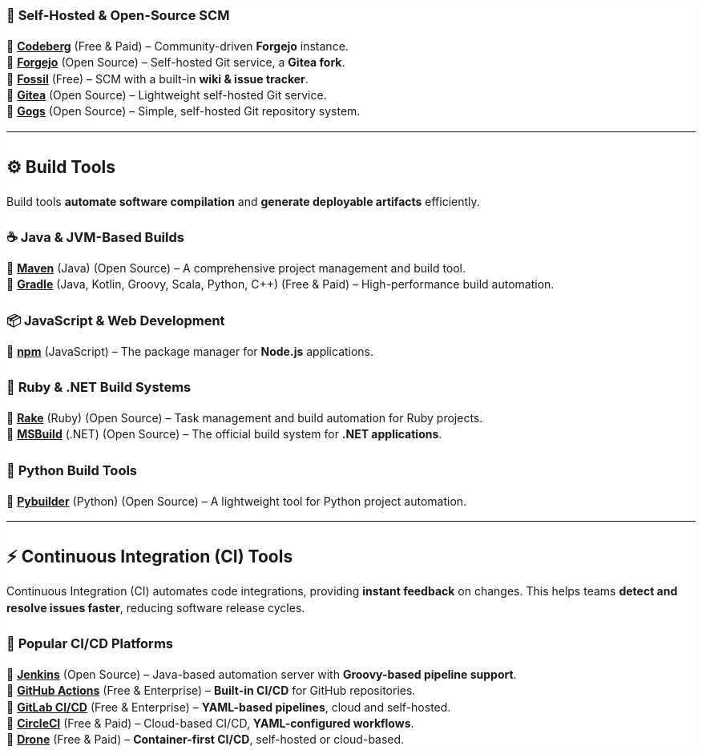 ### 🔧 **Self-Hosted & Open-Source SCM**  

🔹 **[Codeberg](https://codeberg.org/)** (Free & Paid) – Community-driven **Forgejo** instance.  
🔹 **[Forgejo](https://forgejo.org/)** (Open Source) – Self-hosted Git service, a **Gitea fork**.  
🔹 **[Fossil](https://fossil-scm.org/)** (Free) – SCM with a built-in **wiki & issue tracker**.  
🔹 **[Gitea](https://about.gitea.com/)** (Open Source) – Lightweight self-hosted Git service.  
🔹 **[Gogs](https://gogs.io/)** (Open Source) – Simple, self-hosted Git repository system.  

---

## ⚙️ **Build Tools**  

Build tools **automate software compilation** and **generate deployable artifacts** efficiently.  

### ☕ **Java & JVM-Based Builds**  

🔹 **[Maven](https://maven.apache.org/)** (Java) (Open Source) – A comprehensive project management and build tool.  
🔹 **[Gradle](https://gradle.org/)** (Java, Kotlin, Groovy, Scala, Python, C++) (Free & Paid) – High-performance build automation.  

### 📦 **JavaScript & Web Development**  

🔹 **[npm](https://www.npmjs.com/)** (JavaScript) – The package manager for **Node.js** applications.  

### 💎 **Ruby & .NET Build Systems**  

🔹 **[Rake](https://ruby.github.io/rake/)** (Ruby) (Open Source) – Task management and build automation for Ruby projects.  
🔹 **[MSBuild](https://github.com/dotnet/msbuild)** (.NET) (Open Source) – The official build system for **.NET applications**.  

### 🐍 **Python Build Tools**  

🔹 **[Pybuilder](https://pybuilder.io/)** (Python) (Open Source) – A lightweight tool for Python project automation.  

---

## ⚡ **Continuous Integration (CI) Tools**  

Continuous Integration (CI) automates code integrations, providing **instant feedback** on changes. This helps teams **detect and resolve issues faster**, reducing software release cycles.  

### 🚀 **Popular CI/CD Platforms**  

🔹 **[Jenkins](https://www.jenkins.io/)** (Open Source) – Java-based automation server with **Groovy-based pipeline support**.  
🔹 **[GitHub Actions](https://github.com/features/actions)** (Free & Enterprise) – **Built-in CI/CD** for GitHub repositories.  
🔹 **[GitLab CI/CD](https://docs.gitlab.com/ee/ci/)** (Free & Enterprise) – **YAML-based pipelines**, cloud and self-hosted.  
🔹 **[CircleCI](https://circleci.com/)** (Free & Paid) – Cloud-based CI/CD, **YAML-configured workflows**.  
🔹 **[Drone](https://www.drone.io/)** (Free & Paid) – **Container-first CI/CD**, self-hosted or cloud-based.  
